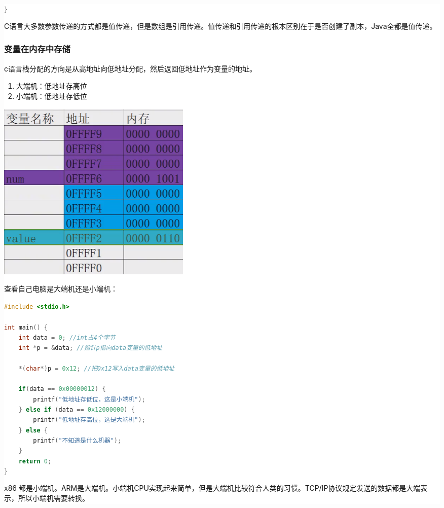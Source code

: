 ```c
}
```

C语言大多数参数传递的方式都是值传递，但是数组是引用传递。值传递和引用传递的根本区别在于是否创建了副本，Java全都是值传递。

### 变量在内存中存储

c语言栈分配的方向是从高地址向低地址分配，然后返回低地址作为变量的地址。

1. 大端机：低地址存高位
2. 小端机：低地址存低位

![](C语言.assets/Snipaste_2022-05-09_17-45-30-16520895567522.png)

查看自己电脑是大端机还是小端机：

```c
#include <stdio.h>

int main() {
    int data = 0; //int占4个字节
    int *p = &data; //指针p指向data变量的低地址

    *(char*)p = 0x12; //把0x12写入data变量的低地址

    if(data == 0x00000012) {
        printf("低地址存低位，这是小端机");
    } else if (data == 0x12000000) {
        printf("低地址存高位，这是大端机");
    } else {
        printf("不知道是什么机器");
    }
    return 0;
}
```

x86 都是小端机。ARM是大端机。小端机CPU实现起来简单，但是大端机比较符合人类的习惯。TCP/IP协议规定发送的数据都是大端表示，所以小端机需要转换。
